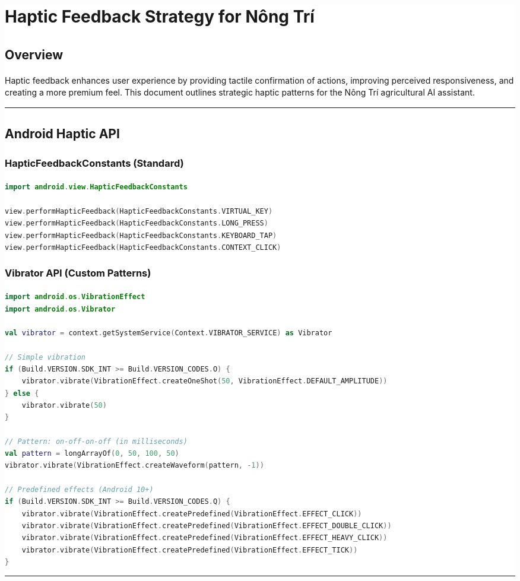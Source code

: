# Haptic Feedback Strategy for Nông Trí

## Overview

Haptic feedback enhances user experience by providing tactile confirmation of actions, improving perceived responsiveness, and creating a more premium feel. This document outlines strategic haptic patterns for the Nông Trí agricultural AI assistant.

---

## Android Haptic API

### HapticFeedbackConstants (Standard)

```kotlin
import android.view.HapticFeedbackConstants

view.performHapticFeedback(HapticFeedbackConstants.VIRTUAL_KEY)
view.performHapticFeedback(HapticFeedbackConstants.LONG_PRESS)
view.performHapticFeedback(HapticFeedbackConstants.KEYBOARD_TAP)
view.performHapticFeedback(HapticFeedbackConstants.CONTEXT_CLICK)
```

### Vibrator API (Custom Patterns)

```kotlin
import android.os.VibrationEffect
import android.os.Vibrator

val vibrator = context.getSystemService(Context.VIBRATOR_SERVICE) as Vibrator

// Simple vibration
if (Build.VERSION.SDK_INT >= Build.VERSION_CODES.O) {
    vibrator.vibrate(VibrationEffect.createOneShot(50, VibrationEffect.DEFAULT_AMPLITUDE))
} else {
    vibrator.vibrate(50)
}

// Pattern: on-off-on-off (in milliseconds)
val pattern = longArrayOf(0, 50, 100, 50)
vibrator.vibrate(VibrationEffect.createWaveform(pattern, -1))

// Predefined effects (Android 10+)
if (Build.VERSION.SDK_INT >= Build.VERSION_CODES.Q) {
    vibrator.vibrate(VibrationEffect.createPredefined(VibrationEffect.EFFECT_CLICK))
    vibrator.vibrate(VibrationEffect.createPredefined(VibrationEffect.EFFECT_DOUBLE_CLICK))
    vibrator.vibrate(VibrationEffect.createPredefined(VibrationEffect.EFFECT_HEAVY_CLICK))
    vibrator.vibrate(VibrationEffect.createPredefined(VibrationEffect.EFFECT_TICK))
}
```

---